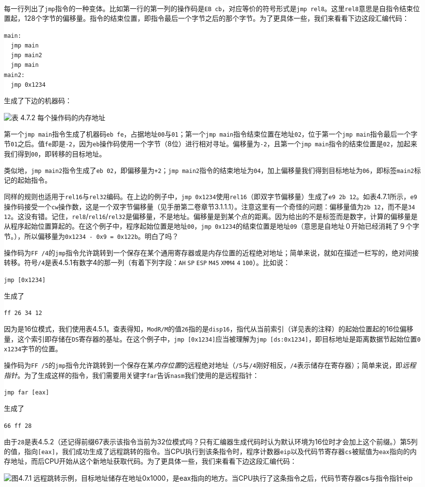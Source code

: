 每一行列出了`jmp`指令的一种变体。比如第一行的第一列的操作码是`EB cb`，对应等价的符号形式是`jmp rel8`。这里`rel8`意思是自指令结束位置起，128个字节的偏移量。指令的结束位置，即指令最后一个字节之后的那个字节。为了更具体一些，我们来看看下边这段汇编代码：

```assembly
main:
  jmp main
  jmp main2
  jmp main
main2:
  jmp 0x1234
```

生成了下边的机器码：

![表 4.7.2 每个操作码的内存地址](images/04/4.7.2.png)

第一个`jmp main`指令生成了机器码`eb fe`，占据地址`00`与`01`；第一个`jmp main`指令结束位置在地址`02`，位于第一个`jmp main`指令最后一个字节`01`之后。值`fe`即是`-2`，因为`eb`操作码使用一个字节（8位）进行相对寻址。偏移量为`-2`，且第一个`jmp main`指令的结束位置是`02`，加起来我们得到`00`，即转移的目标地址。

类似地，`jmp main2`指令生成了`eb 02`，即偏移量为`+2`；`jmp main2`指令的结束地址为`04`，加上偏移量我们得到目标地址为`06`，即标签`main2`标记的起始指令。

同样的规则也适用于`rel16`与`rel32`编码。在上边的例子中，`jmp 0x1234`使用`rel16`（即双字节偏移量）生成了`e9 2b 12`。如表4.7.1所示，`e9`操作码接受一个`cw`操作数，这是一个双字节偏移量（见手册第二卷章节3.1.1.1）。注意这里有一个奇怪的问题：偏移量值为`2b 12`，而不是`34 12`。这没有错。记住，`rel8`/`rel16`/`rel32`是偏移量，不是地址。偏移量是到某个点的距离。因为给出的不是标签而是数字，计算的偏移量是从程序起始位置算起的。在这个例子中，程序起始位置是地址`00`，`jmp 0x1234`的结束位置是地址`09`（意思是自地址０开始已经消耗了９个字节。），所以偏移量为`0x1234 - 0x9 = 0x122b`。明白了吗？

操作码为`FF /4`的`jmp`指令允许跳转到一个保存在某个通用寄存器或是内存位置的近程绝对地址；简单来说，就如在描述一栏写的，绝对间接转移。符号`/4`是表4.5.1有数字4的那一列（有着下列字段：`AH` `SP` `ESP` `M45` `XMM4` `4` `100`）。比如说：

```assembly
jmp [0x1234]
```

生成了

```text
ff 26 34 12
```

因为是16位模式，我们使用表4.5.1。查表得知，`ModR/M`的值`26`指的是`disp16`，指代从当前索引（详见表的注释）的起始位置起的16位偏移量，这个索引即存储在`DS`寄存器的基址。在这个例子中，`jmp [0x1234]`应当被理解为`jmp [ds:0x1234]`，即目标地址是距离数据节起始位置`0x1234`字节的位置。

操作码为`FF /5`的`jmp`指令允许跳转到一个保存在某*内存位置*的远程绝对地址（`/5`与`/4`刚好相反，`/4`表示储存在寄存器）；简单来说，即*远程指针*。为了生成这样的指令，我们需要用关键字`far`告诉`nasm`我们使用的是远程指针：

```assembly
jmp far [eax]
```

生成了

```text
66 ff 28
```

由于`28`是表4.5.2（还记得前缀67表示该指令当前为32位模式吗？只有汇编器生成代码时认为默认环境为16位时才会加上这个前缀。）第5列的值，指向`[eax]`，我们成功生成了远程跳转的指令。当CPU执行到该条指令时，程序计数器`eip`以及代码节寄存器`cs`被赋值为`eax`指向的内存地址，而后CPU开始从这个新地址获取代码。为了更具体一些，我们来看看下边这段汇编代码：

![图4.7.1 远程跳转示例，目标地址储存在地址`0x1000`，是eax指向的地方。当CPU执行了这条指令之后，代码节寄存器cs与指令指针eip](images/04/far_jmp_ex.png)

